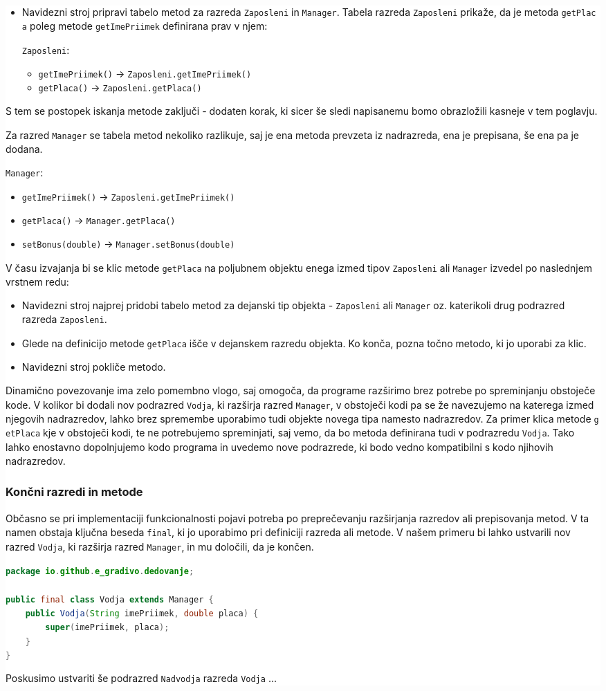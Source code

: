 - Navidezni stroj pripravi tabelo metod za razreda `Zaposleni` in `Manager`. Tabela razreda `Zaposleni` prikaže, da je metoda `getPlaca` poleg metode `getImePriimek` definirana prav v njem:

    `Zaposleni`:
  - `getImePriimek()` -> `Zaposleni.getImePriimek()`
  - `getPlaca()` -> `Zaposleni.getPlaca()`

S tem se postopek iskanja metode zaključi - dodaten korak, ki sicer še sledi napisanemu bomo obrazložili kasneje v tem poglavju.

Za razred `Manager` se tabela metod nekoliko razlikuje, saj je ena metoda prevzeta iz nadrazreda, ena je prepisana, še ena pa je dodana.

`Manager`:

- `getImePriimek()` -> `Zaposleni.getImePriimek()`

- `getPlaca()` -> `Manager.getPlaca()`

- `setBonus(double)` -> `Manager.setBonus(double)`

V času izvajanja bi se klic metode `getPlaca` na poljubnem objektu enega izmed tipov `Zaposleni` ali `Manager` izvedel po naslednjem vrstnem redu:

- Navidezni stroj najprej pridobi tabelo metod za dejanski tip objekta - `Zaposleni` ali `Manager` oz. katerikoli drug podrazred razreda `Zaposleni`.

- Glede na definicijo metode `getPlaca` išče v dejanskem razredu objekta. Ko konča, pozna točno metodo, ki jo uporabi za klic.

- Navidezni stroj pokliče metodo.

Dinamično povezovanje ima zelo pomembno vlogo, saj omogoča, da programe razširimo brez potrebe po spreminjanju obstoječe kode. V kolikor bi dodali nov podrazred `Vodja`, ki razširja razred `Manager`, v obstoječi kodi pa se že navezujemo na katerega izmed njegovih nadrazredov, lahko brez spremembe uporabimo tudi objekte novega tipa namesto nadrazredov. Za primer klica metode `getPlaca` kje v obstoječi kodi, te ne potrebujemo spreminjati, saj vemo, da bo metoda definirana tudi v podrazredu `Vodja`. Tako lahko enostavno dopolnjujemo kodo programa in uvedemo nove podrazrede, ki bodo vedno kompatibilni s kodo njihovih nadrazredov.

### Končni razredi in metode

Občasno se pri implementaciji funkcionalnosti pojavi potreba po preprečevanju razširjanja razredov ali prepisovanja metod. V ta namen obstaja ključna beseda `final`, ki jo uporabimo pri definiciji razreda ali metode. V našem primeru bi lahko ustvarili nov razred `Vodja`, ki razširja razred `Manager`, in mu določili, da je končen.

```java
package io.github.e_gradivo.dedovanje;

public final class Vodja extends Manager {
    public Vodja(String imePriimek, double placa) {
        super(imePriimek, placa);
    }
}
```

Poskusimo ustvariti še podrazred `Nadvodja` razreda `Vodja` ...
